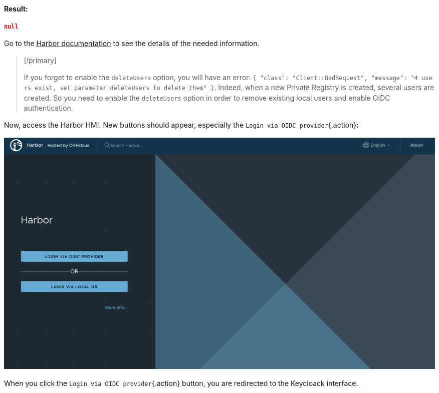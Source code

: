 **Result:**

```json
null
```

Go to the [Harbor documentation](https://goharbor.io/docs/2.8.0/administration/configure-authentication/oidc-auth/) to see the details of the needed information.

> [!primary]
>
> If you forget to enable the `deleteUsers` option, you will have an error: `{ "class": "Client::BadRequest", "message": "4 users exist, set parameter deleteUsers to delete them" }`. Indeed, when a new Private Registry is created, several users are created. So you need to enable the `deleteUsers` option in order to remove existing local users and enable OIDC authentication.

Now, access the Harbor HMI. New buttons should appear, especially the `Login via OIDC provider`{.action}:

![Harbor login via oidc provider](images/login.png)

When you click the `Login via OIDC provider`{.action} button, you are redirected to the Keycloack interface. 
